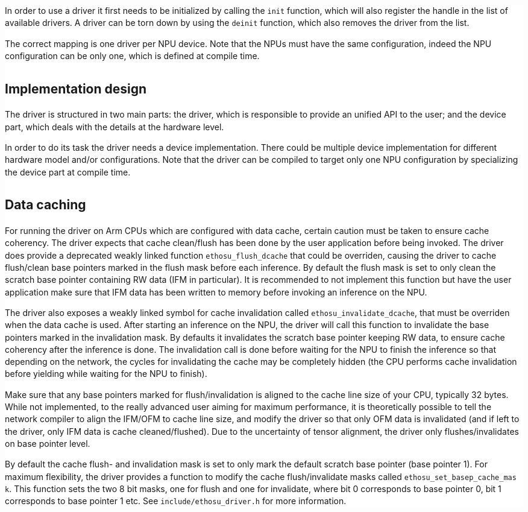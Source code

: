 In order to use a driver it first needs to be initialized by calling the `init`
function, which will also register the handle in the list of available drivers.
A driver can be torn down by using the `deinit` function, which also removes the
driver from the list.

The correct mapping is one driver per NPU device. Note that the NPUs must have
the same configuration, indeed the NPU configuration can be only one, which is
defined at compile time.

## Implementation design

The driver is structured in two main parts: the driver, which is responsible to
provide an unified API to the user; and the device part, which deals with the
details at the hardware level.

In order to do its task the driver needs a device implementation. There could be
multiple device implementation for different hardware model and/or
configurations. Note that the driver can be compiled to target only one NPU
configuration by specializing the device part at compile time.

## Data caching

For running the driver on Arm CPUs which are configured with data cache, certain
caution must be taken to ensure cache coherency. The driver expects that cache
clean/flush has been done by the user application before being invoked. The
driver does provide a deprecated weakly linked function `ethosu_flush_dcache`
that could be overriden, causing the driver to cache flush/clean base pointers
marked in the flush mask before each inference. By default the flush mask is set
to only clean the scratch base pointer containing RW data (IFM in particular).
It is recommended to not implement this function but have the user application
make sure that IFM data has been written to memory before invoking an inference
on the NPU.

The driver also exposes a weakly linked symbol for cache invalidation called
`ethosu_invalidate_dcache`, that must be overriden when the data cache is used.
After starting an inference on the NPU, the driver will call this function to
invalidate the base pointers marked in the invalidation mask. By defaults it
invalidates the scratch base pointer keeping RW data, to ensure cache coherency
after the inference is done. The invalidation call is done before waiting for
the NPU to finish the inference so that depending on the network, the cycles
for invalidating the cache may be completely hidden (the CPU performs cache
invalidation before yielding while waiting for the NPU to finish).

Make sure that any base pointers marked for flush/invalidation is aligned to the
cache line size of your CPU, typically 32 bytes. While not implemented, to the
really advanced user aiming for maximum performance, it is theoretically
possible to tell the network compiler to align the IFM/OFM to cache line size,
and modify the driver so that only OFM data is invalidated (and if left to the
driver, only IFM data is cache cleaned/flushed). Due to the uncertainty of
tensor alignment, the driver only flushes/invalidates on base pointer level.

By default the cache flush- and invalidation mask is set to only mark the
default scratch base pointer (base pointer 1). For maximum flexibility, the
driver provides a function to modify the cache flush/invalidate masks called
`ethosu_set_basep_cache_mask`. This function sets the two 8 bit masks, one for
flush and one for invalidate, where bit 0 corresponds to base pointer 0, bit 1
corresponds to base pointer 1 etc. See `include/ethosu_driver.h` for more
information.
